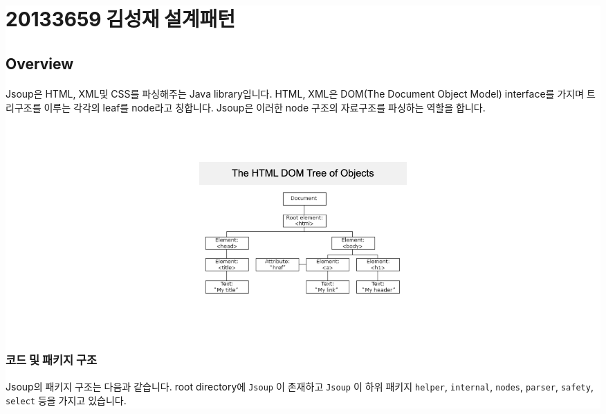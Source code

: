 # 20133659 김성재 설계패턴 

## Overview

Jsoup은 HTML, XML및 CSS를 파싱해주는 Java library입니다. HTML, XML은 DOM(The Document Object Model) interface를 가지며 트리구조를 이루는 각각의 leaf를 node라고 칭합니다. Jsoup은 이러한 node 구조의 자료구조를 파싱하는 역할을 합니다.

<p align="center">
    	<img src="../images/DOM.png" width="300" height="300"></img>
</p>



### 코드 및 패키지 구조

Jsoup의 패키지 구조는 다음과 같습니다. root directory에 `Jsoup` 이 존재하고 `Jsoup` 이 하위 패키지 `helper`, `internal`, `nodes`, `parser`, `safety`, `select` 등을 가지고 있습니다.

<p align="center">